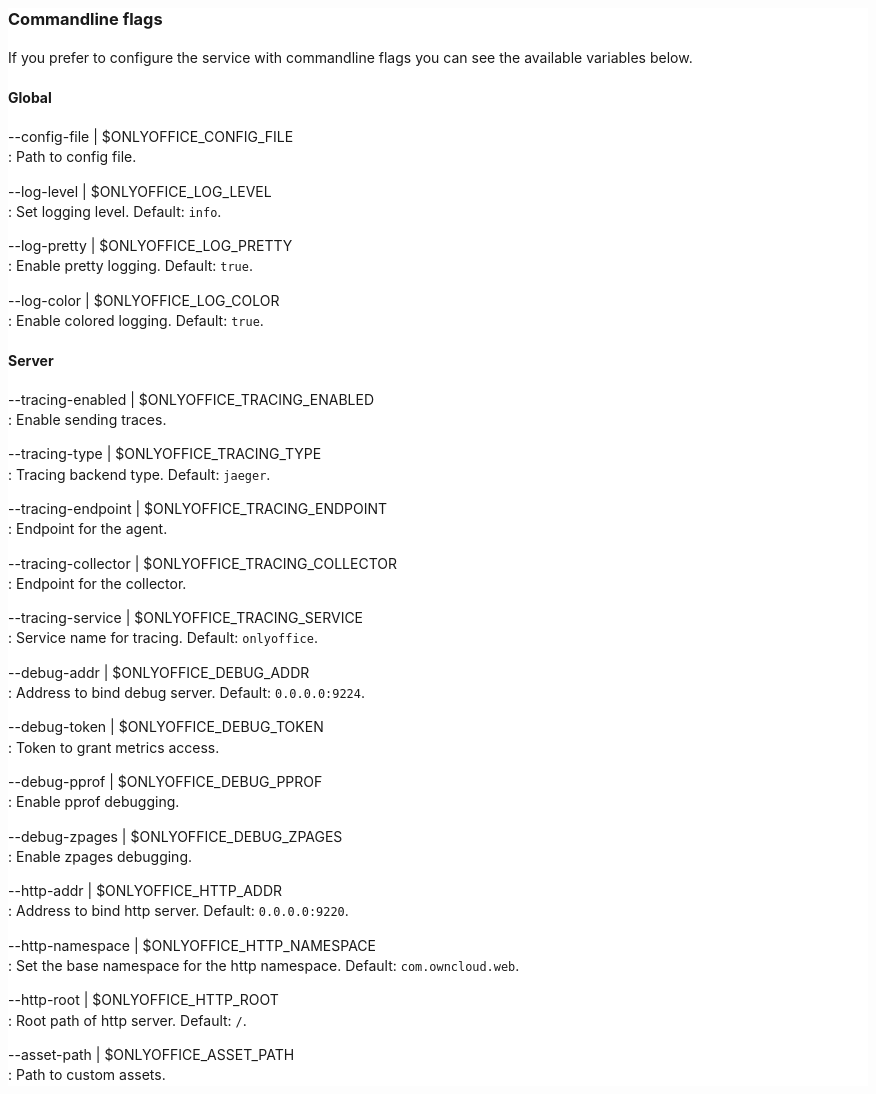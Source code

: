 ### Commandline flags

If you prefer to configure the service with commandline flags you can see the available variables below.

#### Global

--config-file | $ONLYOFFICE_CONFIG_FILE  
: Path to config file.

--log-level | $ONLYOFFICE_LOG_LEVEL  
: Set logging level. Default: `info`.

--log-pretty | $ONLYOFFICE_LOG_PRETTY  
: Enable pretty logging. Default: `true`.

--log-color | $ONLYOFFICE_LOG_COLOR  
: Enable colored logging. Default: `true`.

#### Server

--tracing-enabled | $ONLYOFFICE_TRACING_ENABLED  
: Enable sending traces.

--tracing-type | $ONLYOFFICE_TRACING_TYPE  
: Tracing backend type. Default: `jaeger`.

--tracing-endpoint | $ONLYOFFICE_TRACING_ENDPOINT  
: Endpoint for the agent.

--tracing-collector | $ONLYOFFICE_TRACING_COLLECTOR  
: Endpoint for the collector.

--tracing-service | $ONLYOFFICE_TRACING_SERVICE  
: Service name for tracing. Default: `onlyoffice`.

--debug-addr | $ONLYOFFICE_DEBUG_ADDR  
: Address to bind debug server. Default: `0.0.0.0:9224`.

--debug-token | $ONLYOFFICE_DEBUG_TOKEN  
: Token to grant metrics access.

--debug-pprof | $ONLYOFFICE_DEBUG_PPROF  
: Enable pprof debugging.

--debug-zpages | $ONLYOFFICE_DEBUG_ZPAGES  
: Enable zpages debugging.

--http-addr | $ONLYOFFICE_HTTP_ADDR  
: Address to bind http server. Default: `0.0.0.0:9220`.

--http-namespace | $ONLYOFFICE_HTTP_NAMESPACE  
: Set the base namespace for the http namespace. Default: `com.owncloud.web`.

--http-root | $ONLYOFFICE_HTTP_ROOT  
: Root path of http server. Default: `/`.

--asset-path | $ONLYOFFICE_ASSET_PATH  
: Path to custom assets.
